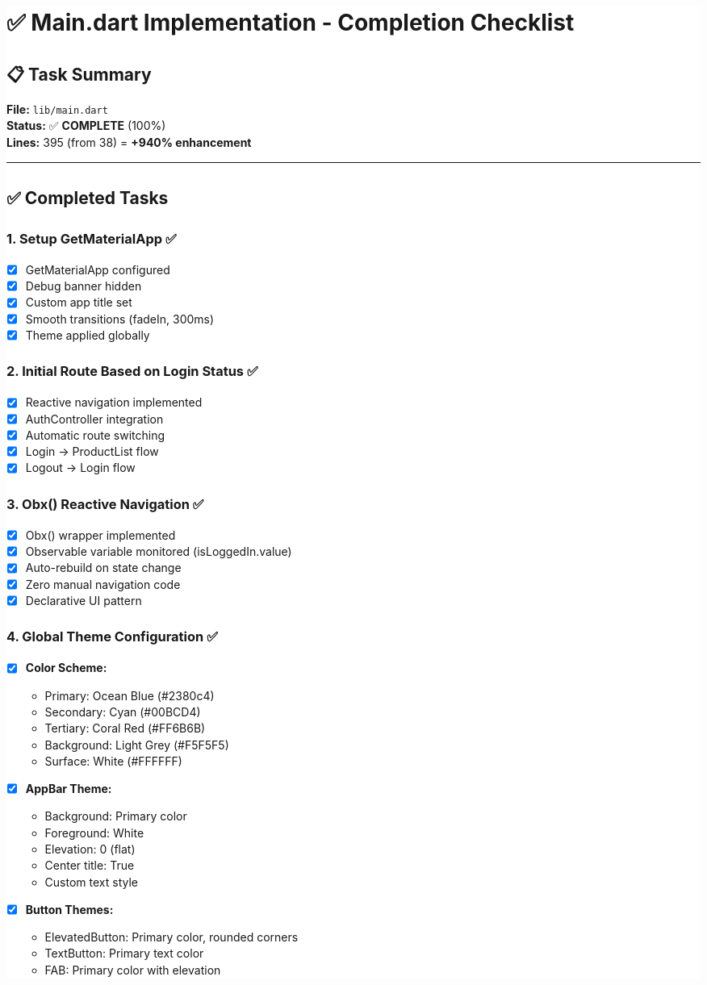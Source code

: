 # ✅ Main.dart Implementation - Completion Checklist

## 📋 Task Summary

**File:** `lib/main.dart`  
**Status:** ✅ **COMPLETE** (100%)  
**Lines:** 395 (from 38) = **+940% enhancement**

---

## ✅ Completed Tasks

### **1. Setup GetMaterialApp** ✅
- [x] GetMaterialApp configured
- [x] Debug banner hidden
- [x] Custom app title set
- [x] Smooth transitions (fadeIn, 300ms)
- [x] Theme applied globally

### **2. Initial Route Based on Login Status** ✅
- [x] Reactive navigation implemented
- [x] AuthController integration
- [x] Automatic route switching
- [x] Login → ProductList flow
- [x] Logout → Login flow

### **3. Obx() Reactive Navigation** ✅
- [x] Obx() wrapper implemented
- [x] Observable variable monitored (isLoggedIn.value)
- [x] Auto-rebuild on state change
- [x] Zero manual navigation code
- [x] Declarative UI pattern

### **4. Global Theme Configuration** ✅
- [x] **Color Scheme:**
  - Primary: Ocean Blue (#2380c4)
  - Secondary: Cyan (#00BCD4)
  - Tertiary: Coral Red (#FF6B6B)
  - Background: Light Grey (#F5F5F5)
  - Surface: White (#FFFFFF)
  
- [x] **AppBar Theme:**
  - Background: Primary color
  - Foreground: White
  - Elevation: 0 (flat)
  - Center title: True
  - Custom text style
  
- [x] **Button Themes:**
  - ElevatedButton: Primary color, rounded corners
  - TextButton: Primary text color
  - FAB: Primary color with elevation
  